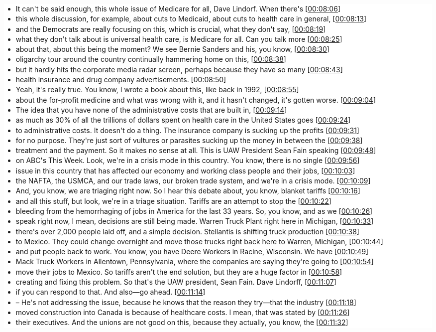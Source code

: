 *  It can't be said enough, this whole issue of Medicare for all, Dave Lindorf. When there's [[00:08:06](https://www.youtube.com/watch?v=FJ-jRBMQKjY&t=486.36s)]
*  this whole discussion, for example, about cuts to Medicaid, about cuts to health care in general, [[00:08:13](https://www.youtube.com/watch?v=FJ-jRBMQKjY&t=493.72s)]
*  and the Democrats are really focusing on this, which is crucial, what they don't say, [[00:08:19](https://www.youtube.com/watch?v=FJ-jRBMQKjY&t=499.96000000000004s)]
*  what they don't talk about is universal health care, is Medicare for all. Can you talk more [[00:08:25](https://www.youtube.com/watch?v=FJ-jRBMQKjY&t=505.40000000000003s)]
*  about that, about this being the moment? We see Bernie Sanders and his, you know, [[00:08:30](https://www.youtube.com/watch?v=FJ-jRBMQKjY&t=510.6s)]
*  oligarchy tour around the country continually hammering home on this, [[00:08:38](https://www.youtube.com/watch?v=FJ-jRBMQKjY&t=518.44s)]
*  but it hardly hits the corporate media radar screen, perhaps because they have so many [[00:08:43](https://www.youtube.com/watch?v=FJ-jRBMQKjY&t=523.32s)]
*  health insurance and drug company advertisements. [[00:08:50](https://www.youtube.com/watch?v=FJ-jRBMQKjY&t=530.2s)]
*  Yeah, it's really true. You know, I wrote a book about this, like back in 1992, [[00:08:55](https://www.youtube.com/watch?v=FJ-jRBMQKjY&t=535.0s)]
*  about the for-profit medicine and what was wrong with it, and it hasn't changed, it's gotten worse. [[00:09:04](https://www.youtube.com/watch?v=FJ-jRBMQKjY&t=544.92s)]
*  The idea that you have none of the administrative costs that are built in, [[00:09:14](https://www.youtube.com/watch?v=FJ-jRBMQKjY&t=554.28s)]
*  as much as 30% of all the trillions of dollars spent on health care in the United States goes [[00:09:24](https://www.youtube.com/watch?v=FJ-jRBMQKjY&t=564.76s)]
*  to administrative costs. It doesn't do a thing. The insurance company is sucking up the profits [[00:09:31](https://www.youtube.com/watch?v=FJ-jRBMQKjY&t=571.96s)]
*  for no purpose. They're just sort of vultures or parasites sucking up the money in between the [[00:09:38](https://www.youtube.com/watch?v=FJ-jRBMQKjY&t=578.52s)]
*  treatment and the payment. So it makes no sense at all. This is UAW President Sean Fain speaking [[00:09:48](https://www.youtube.com/watch?v=FJ-jRBMQKjY&t=588.6s)]
*  on ABC's This Week. Look, we're in a crisis mode in this country. You know, there is no single [[00:09:56](https://www.youtube.com/watch?v=FJ-jRBMQKjY&t=596.44s)]
*  issue in this country that has affected our economy and working class people and their jobs, [[00:10:03](https://www.youtube.com/watch?v=FJ-jRBMQKjY&t=603.4000000000001s)]
*  the NAFTA, the USMCA, and our trade laws, our broken trade system, and we're in a crisis mode. [[00:10:09](https://www.youtube.com/watch?v=FJ-jRBMQKjY&t=609.24s)]
*  And, you know, we are triaging right now. So I hear this debate about, you know, blanket tariffs [[00:10:16](https://www.youtube.com/watch?v=FJ-jRBMQKjY&t=616.84s)]
*  and all this stuff, but look, we're in a triage situation. Tariffs are an attempt to stop the [[00:10:22](https://www.youtube.com/watch?v=FJ-jRBMQKjY&t=622.04s)]
*  bleeding from the hemorrhaging of jobs in America for the last 33 years. So, you know, and as we [[00:10:26](https://www.youtube.com/watch?v=FJ-jRBMQKjY&t=626.4399999999999s)]
*  speak right now, I mean, decisions are still being made. Warren Truck Plant right here in Michigan, [[00:10:33](https://www.youtube.com/watch?v=FJ-jRBMQKjY&t=633.3199999999999s)]
*  there's over 2,000 people laid off, and a simple decision. Stellantis is shifting truck production [[00:10:38](https://www.youtube.com/watch?v=FJ-jRBMQKjY&t=638.28s)]
*  to Mexico. They could change overnight and move those trucks right back here to Warren, Michigan, [[00:10:44](https://www.youtube.com/watch?v=FJ-jRBMQKjY&t=644.36s)]
*  and put people back to work. You know, you have Deere Workers in Racine, Wisconsin. We have [[00:10:49](https://www.youtube.com/watch?v=FJ-jRBMQKjY&t=649.56s)]
*  Mack Truck Workers in Allentown, Pennsylvania, where the companies are saying they're going to [[00:10:54](https://www.youtube.com/watch?v=FJ-jRBMQKjY&t=654.1999999999999s)]
*  move their jobs to Mexico. So tariffs aren't the end solution, but they are a huge factor in [[00:10:58](https://www.youtube.com/watch?v=FJ-jRBMQKjY&t=658.8399999999999s)]
*  creating and fixing this problem. So that's the UAW president, Sean Fain. Dave Lindorff, [[00:11:07](https://www.youtube.com/watch?v=FJ-jRBMQKjY&t=667.8s)]
*  if you can respond to that. And also—go ahead. [[00:11:14](https://www.youtube.com/watch?v=FJ-jRBMQKjY&t=674.6s)]
*  – He's not addressing the issue, because he knows that the reason they try—that the industry [[00:11:18](https://www.youtube.com/watch?v=FJ-jRBMQKjY&t=678.44s)]
*  moved construction into Canada is because of healthcare costs. I mean, that was stated by [[00:11:26](https://www.youtube.com/watch?v=FJ-jRBMQKjY&t=686.6s)]
*  their executives. And the unions are not good on this, because they actually, you know, the [[00:11:32](https://www.youtube.com/watch?v=FJ-jRBMQKjY&t=692.6800000000001s)]